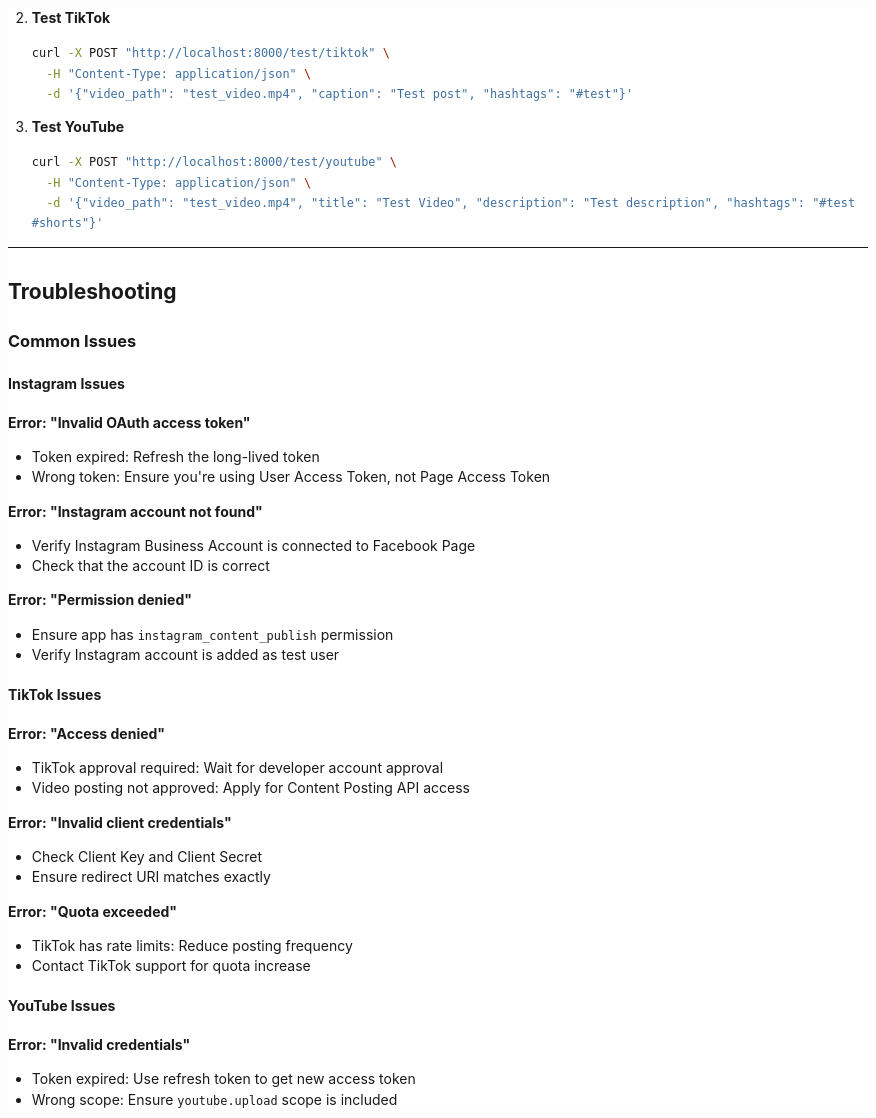 2. **Test TikTok**
   ```bash
   curl -X POST "http://localhost:8000/test/tiktok" \
     -H "Content-Type: application/json" \
     -d '{"video_path": "test_video.mp4", "caption": "Test post", "hashtags": "#test"}'
   ```

3. **Test YouTube**
   ```bash
   curl -X POST "http://localhost:8000/test/youtube" \
     -H "Content-Type: application/json" \
     -d '{"video_path": "test_video.mp4", "title": "Test Video", "description": "Test description", "hashtags": "#test #shorts"}'
   ```

---

## Troubleshooting

### Common Issues

#### Instagram Issues

**Error: "Invalid OAuth access token"**
- Token expired: Refresh the long-lived token
- Wrong token: Ensure you're using User Access Token, not Page Access Token

**Error: "Instagram account not found"**
- Verify Instagram Business Account is connected to Facebook Page
- Check that the account ID is correct

**Error: "Permission denied"**
- Ensure app has `instagram_content_publish` permission
- Verify Instagram account is added as test user

#### TikTok Issues

**Error: "Access denied"**
- TikTok approval required: Wait for developer account approval
- Video posting not approved: Apply for Content Posting API access

**Error: "Invalid client credentials"**
- Check Client Key and Client Secret
- Ensure redirect URI matches exactly

**Error: "Quota exceeded"**
- TikTok has rate limits: Reduce posting frequency
- Contact TikTok support for quota increase

#### YouTube Issues

**Error: "Invalid credentials"**
- Token expired: Use refresh token to get new access token
- Wrong scope: Ensure `youtube.upload` scope is included
